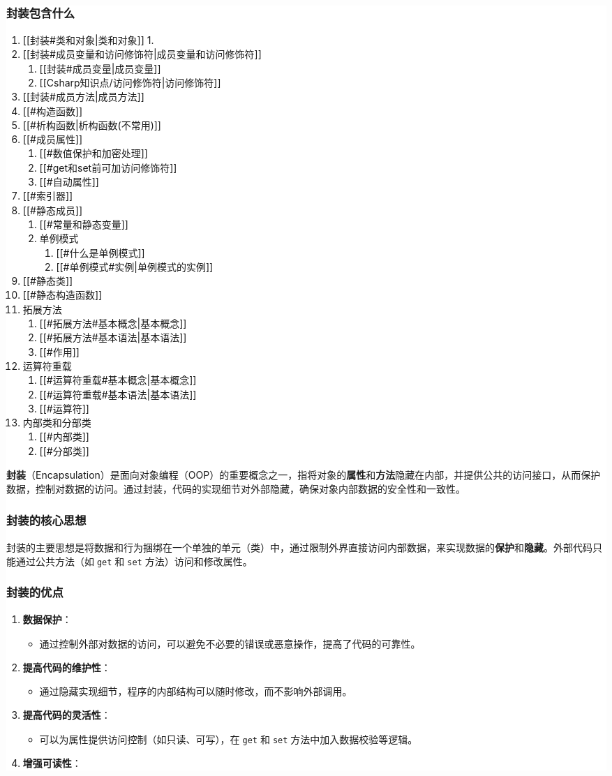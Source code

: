 ### 封装包含什么
1. [[封装#类和对象|类和对象]]
	1. 
2. [[封装#成员变量和访问修饰符|成员变量和访问修饰符]]
	1. [[封装#成员变量|成员变量]]
	2. [[Csharp知识点/访问修饰符|访问修饰符]]
3. [[封装#成员方法|成员方法]]
4. [[#构造函数]]
5. [[#析构函数|析构函数(不常用)]]
6. [[#成员属性]]
	1. [[#数值保护和加密处理]]
	2. [[#get和set前可加访问修饰符]]
	3. [[#自动属性]]
7. [[#索引器]]
8. [[#静态成员]]
	1. [[#常量和静态变量]]
	2. 单例模式
		1. [[#什么是单例模式]]
		2. [[#单例模式#实例|单例模式的实例]]
9. [[#静态类]]
10. [[#静态构造函数]]
11. 拓展方法
	1. [[#拓展方法#基本概念|基本概念]]
	2. [[#拓展方法#基本语法|基本语法]]
	3. [[#作用]]
12. 运算符重载
	1. [[#运算符重载#基本概念|基本概念]]
	2. [[#运算符重载#基本语法|基本语法]]
	3. [[#运算符]]
13. 内部类和分部类
	1. [[#内部类]]
	2. [[#分部类]]



**封装**（Encapsulation）是面向对象编程（OOP）的重要概念之一，指将对象的**属性**和**方法**隐藏在内部，并提供公共的访问接口，从而保护数据，控制对数据的访问。通过封装，代码的实现细节对外部隐藏，确保对象内部数据的安全性和一致性。
### 封装的核心思想

封装的主要思想是将数据和行为捆绑在一个单独的单元（类）中，通过限制外界直接访问内部数据，来实现数据的**保护**和**隐藏**。外部代码只能通过公共方法（如 `get` 和 `set` 方法）访问和修改属性。

### 封装的优点

1. **数据保护**：
    
    - 通过控制外部对数据的访问，可以避免不必要的错误或恶意操作，提高了代码的可靠性。
2. **提高代码的维护性**：
    
    - 通过隐藏实现细节，程序的内部结构可以随时修改，而不影响外部调用。
3. **提高代码的灵活性**：
    
    - 可以为属性提供访问控制（如只读、可写），在 `get` 和 `set` 方法中加入数据校验等逻辑。
4. **增强可读性**：
    